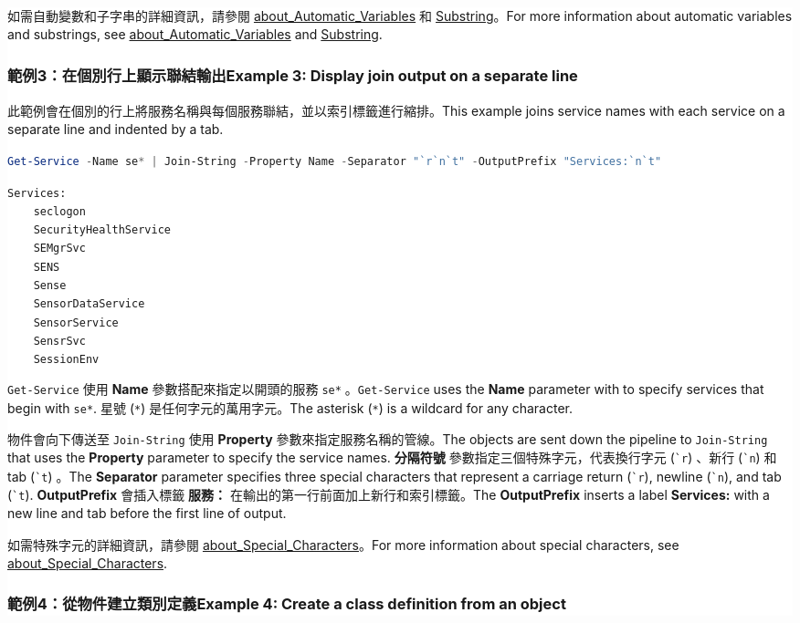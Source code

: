 <span data-ttu-id="ef77e-137">如需自動變數和子字串的詳細資訊，請參閱 [about_Automatic_Variables](../microsoft.powershell.core/about/about_automatic_variables.md) 和 [Substring](/dotnet/api/system.string.substring)。</span><span class="sxs-lookup"><span data-stu-id="ef77e-137">For more information about automatic variables and substrings, see [about_Automatic_Variables](../microsoft.powershell.core/about/about_automatic_variables.md) and [Substring](/dotnet/api/system.string.substring).</span></span>

### <span data-ttu-id="ef77e-138">範例3：在個別行上顯示聯結輸出</span><span class="sxs-lookup"><span data-stu-id="ef77e-138">Example 3: Display join output on a separate line</span></span>

<span data-ttu-id="ef77e-139">此範例會在個別的行上將服務名稱與每個服務聯結，並以索引標籤進行縮排。</span><span class="sxs-lookup"><span data-stu-id="ef77e-139">This example joins service names with each service on a separate line and indented by a tab.</span></span>

```powershell
Get-Service -Name se* | Join-String -Property Name -Separator "`r`n`t" -OutputPrefix "Services:`n`t"
```

```Output
Services:
    seclogon
    SecurityHealthService
    SEMgrSvc
    SENS
    Sense
    SensorDataService
    SensorService
    SensrSvc
    SessionEnv
```

<span data-ttu-id="ef77e-140">`Get-Service` 使用 **Name** 參數搭配來指定以開頭的服務 `se*` 。</span><span class="sxs-lookup"><span data-stu-id="ef77e-140">`Get-Service` uses the **Name** parameter with to specify services that begin with `se*`.</span></span> <span data-ttu-id="ef77e-141">星號 (`*`) 是任何字元的萬用字元。</span><span class="sxs-lookup"><span data-stu-id="ef77e-141">The asterisk (`*`) is a wildcard for any character.</span></span>

<span data-ttu-id="ef77e-142">物件會向下傳送至 `Join-String` 使用 **Property** 參數來指定服務名稱的管線。</span><span class="sxs-lookup"><span data-stu-id="ef77e-142">The objects are sent down the pipeline to `Join-String` that uses the **Property** parameter to specify the service names.</span></span> <span data-ttu-id="ef77e-143">**分隔符號** 參數指定三個特殊字元，代表換行字元 (`` `r ``) 、新行 (`` `n ``) 和 tab (`` `t ``) 。</span><span class="sxs-lookup"><span data-stu-id="ef77e-143">The **Separator** parameter specifies three special characters that represent a carriage return (`` `r ``), newline (`` `n ``), and tab (`` `t ``).</span></span> <span data-ttu-id="ef77e-144">**OutputPrefix** 會插入標籤 **服務：** 在輸出的第一行前面加上新行和索引標籤。</span><span class="sxs-lookup"><span data-stu-id="ef77e-144">The **OutputPrefix** inserts a label **Services:** with a new line and tab before the first line of output.</span></span>

<span data-ttu-id="ef77e-145">如需特殊字元的詳細資訊，請參閱 [about_Special_Characters](..//microsoft.powershell.core/about/about_special_characters.md)。</span><span class="sxs-lookup"><span data-stu-id="ef77e-145">For more information about special characters, see [about_Special_Characters](..//microsoft.powershell.core/about/about_special_characters.md).</span></span>

### <span data-ttu-id="ef77e-146">範例4：從物件建立類別定義</span><span class="sxs-lookup"><span data-stu-id="ef77e-146">Example 4: Create a class definition from an object</span></span>
